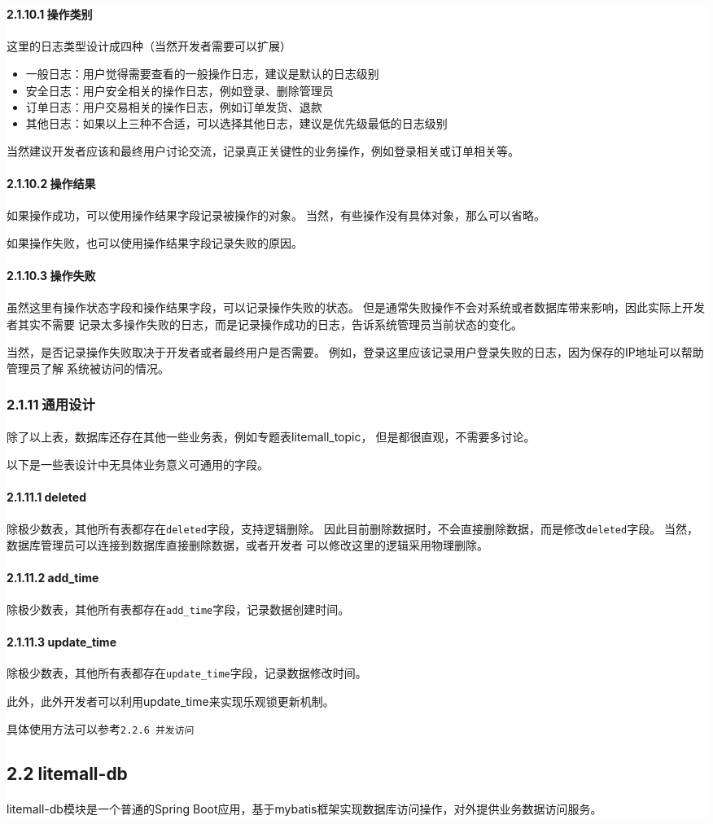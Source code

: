 #### 2.1.10.1 操作类别

这里的日志类型设计成四种（当然开发者需要可以扩展）
* 一般日志：用户觉得需要查看的一般操作日志，建议是默认的日志级别
* 安全日志：用户安全相关的操作日志，例如登录、删除管理员
* 订单日志：用户交易相关的操作日志，例如订单发货、退款
* 其他日志：如果以上三种不合适，可以选择其他日志，建议是优先级最低的日志级别

当然建议开发者应该和最终用户讨论交流，记录真正关键性的业务操作，例如登录相关或订单相关等。

#### 2.1.10.2 操作结果

如果操作成功，可以使用操作结果字段记录被操作的对象。
当然，有些操作没有具体对象，那么可以省略。

如果操作失败，也可以使用操作结果字段记录失败的原因。

#### 2.1.10.3 操作失败

虽然这里有操作状态字段和操作结果字段，可以记录操作失败的状态。
但是通常失败操作不会对系统或者数据库带来影响，因此实际上开发者其实不需要
记录太多操作失败的日志，而是记录操作成功的日志，告诉系统管理员当前状态的变化。

当然，是否记录操作失败取决于开发者或者最终用户是否需要。
例如，登录这里应该记录用户登录失败的日志，因为保存的IP地址可以帮助管理员了解
系统被访问的情况。

### 2.1.11 通用设计

除了以上表，数据库还存在其他一些业务表，例如专题表litemall_topic，
但是都很直观，不需要多讨论。

以下是一些表设计中无具体业务意义可通用的字段。

#### 2.1.11.1 deleted

除极少数表，其他所有表都存在`deleted`字段，支持逻辑删除。
因此目前删除数据时，不会直接删除数据，而是修改`deleted`字段。
当然，数据库管理员可以连接到数据库直接删除数据，或者开发者
可以修改这里的逻辑采用物理删除。

#### 2.1.11.2 add_time

除极少数表，其他所有表都存在`add_time`字段，记录数据创建时间。

#### 2.1.11.3 update_time

除极少数表，其他所有表都存在`update_time`字段，记录数据修改时间。

此外，此外开发者可以利用update_time来实现乐观锁更新机制。

具体使用方法可以参考`2.2.6 并发访问`

## 2.2 litemall-db

litemall-db模块是一个普通的Spring Boot应用，基于mybatis框架实现数据库访问操作，对外提供业务数据访问服务。
